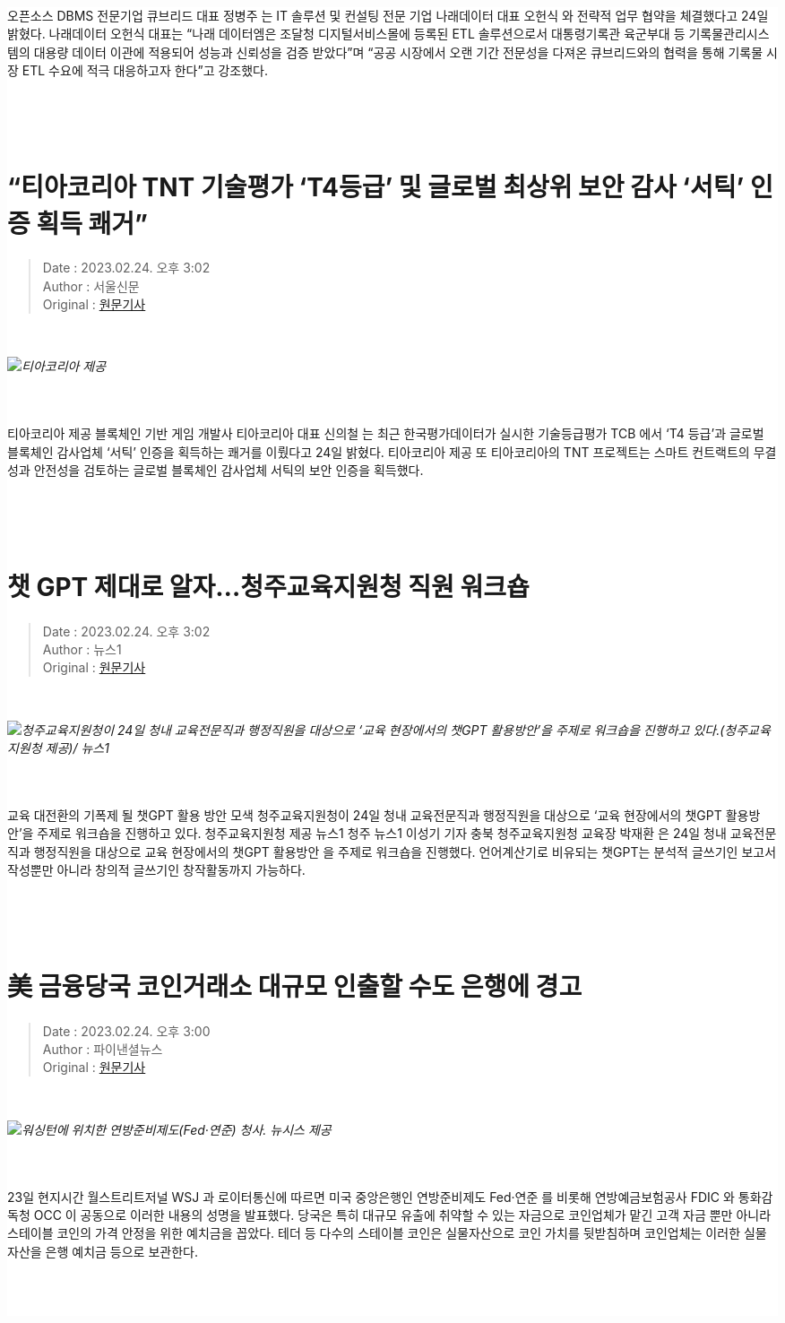 오픈소스 DBMS 전문기업 큐브리드 대표 정병주 는 IT 솔루션 및 컨설팅 전문 기업 나래데이터 대표 오헌식 와 전략적 업무 협약을 체결했다고 24일 밝혔다.
나래데이터 오헌식 대표는 “나래 데이터엠은 조달청 디지털서비스몰에 등록된 ETL 솔루션으로서 대통령기록관 육군부대 등 기록물관리시스템의 대용량 데이터 이관에 적용되어 성능과 신뢰성을 검증 받았다”며 “공공 시장에서 오랜 기간 전문성을 다져온 큐브리드와의 협력을 통해 기록물 시장 ETL 수요에 적극 대응하고자 한다”고 강조했다.  
<br/><br/><br/>  

  
# “티아코리아 TNT 기술평가 ‘T4등급’ 및 글로벌 최상위 보안 감사 ‘서틱’ 인증 획득 쾌거”  
  
> Date : 2023.02.24. 오후 3:02  
> Author : 서울신문  
> Original : [원문기사](https://n.news.naver.com/mnews/article/081/0003341860?sid=105)  
<br/>  
  
<img src="https://imgnews.pstatic.net/image/081/2023/02/24/0003341860_001_20230224150201202.jpg?type=w647" id="img1"></img><em class="img_desc">티아코리아 제공</em>  
<br/><br/>  
  
티아코리아 제공 블록체인 기반 게임 개발사 티아코리아 대표 신의철 는 최근 한국평가데이터가 실시한 기술등급평가 TCB 에서 ‘T4 등급’과 글로벌 블록체인 감사업체 ‘서틱’ 인증을 획득하는 쾌거를 이뤘다고 24일 밝혔다.
티아코리아 제공 또 티아코리아의 TNT 프로젝트는 스마트 컨트랙트의 무결성과 안전성을 검토하는 글로벌 블록체인 감사업체 서틱의 보안 인증을 획득했다.  
<br/><br/><br/>  

  
# 챗 GPT 제대로 알자…청주교육지원청 직원 워크숍  
  
> Date : 2023.02.24. 오후 3:02  
> Author : 뉴스1  
> Original : [원문기사](https://n.news.naver.com/mnews/article/421/0006650471?sid=105)  
<br/>  
  
<img src="https://imgnews.pstatic.net/image/421/2023/02/24/0006650471_001_20230224150214663.jpg?type=w647" id="img1"></img><em class="img_desc">청주교육지원청이 24일 청내 교육전문직과 행정직원을 대상으로 ‘교육 현장에서의 챗GPT 활용방안’을 주제로 워크숍을 진행하고 있다.(청주교육지원청 제공)/ 뉴스1</em>  
<br/><br/>  
  
교육 대전환의 기폭제 될 챗GPT 활용 방안 모색 청주교육지원청이 24일 청내 교육전문직과 행정직원을 대상으로 ‘교육 현장에서의 챗GPT 활용방안’을 주제로 워크숍을 진행하고 있다.
청주교육지원청 제공 뉴스1 청주 뉴스1 이성기 기자 충북 청주교육지원청 교육장 박재환 은 24일 청내 교육전문직과 행정직원을 대상으로 교육 현장에서의 챗GPT 활용방안 을 주제로 워크숍을 진행했다.
언어계산기로 비유되는 챗GPT는 분석적 글쓰기인 보고서 작성뿐만 아니라 창의적 글쓰기인 창작활동까지 가능하다.  
<br/><br/><br/>  

  
# 美 금융당국 코인거래소 대규모 인출할 수도 은행에 경고  
  
> Date : 2023.02.24. 오후 3:00  
> Author : 파이낸셜뉴스  
> Original : [원문기사](https://n.news.naver.com/mnews/article/014/0004974068?sid=105)  
<br/>  
  
<img src="https://imgnews.pstatic.net/image/014/2023/02/24/0004974068_001_20230224150005203.jpg?type=w647" id="img1"></img><em class="img_desc">워싱턴에 위치한 연방준비제도(Fed·연준) 청사. 뉴시스 제공</em>  
<br/><br/>  
  
23일 현지시간 월스트리트저널 WSJ 과 로이터통신에 따르면 미국 중앙은행인 연방준비제도 Fed·연준 를 비롯해 연방예금보험공사 FDIC 와 통화감독청 OCC 이 공동으로 이러한 내용의 성명을 발표했다.
당국은 특히 대규모 유출에 취약할 수 있는 자금으로 코인업체가 맡긴 고객 자금 뿐만 아니라 스테이블 코인의 가격 안정을 위한 예치금을 꼽았다.
테더 등 다수의 스테이블 코인은 실물자산으로 코인 가치를 뒷받침하며 코인업체는 이러한 실물자산을 은행 예치금 등으로 보관한다.  
<br/><br/><br/>  
